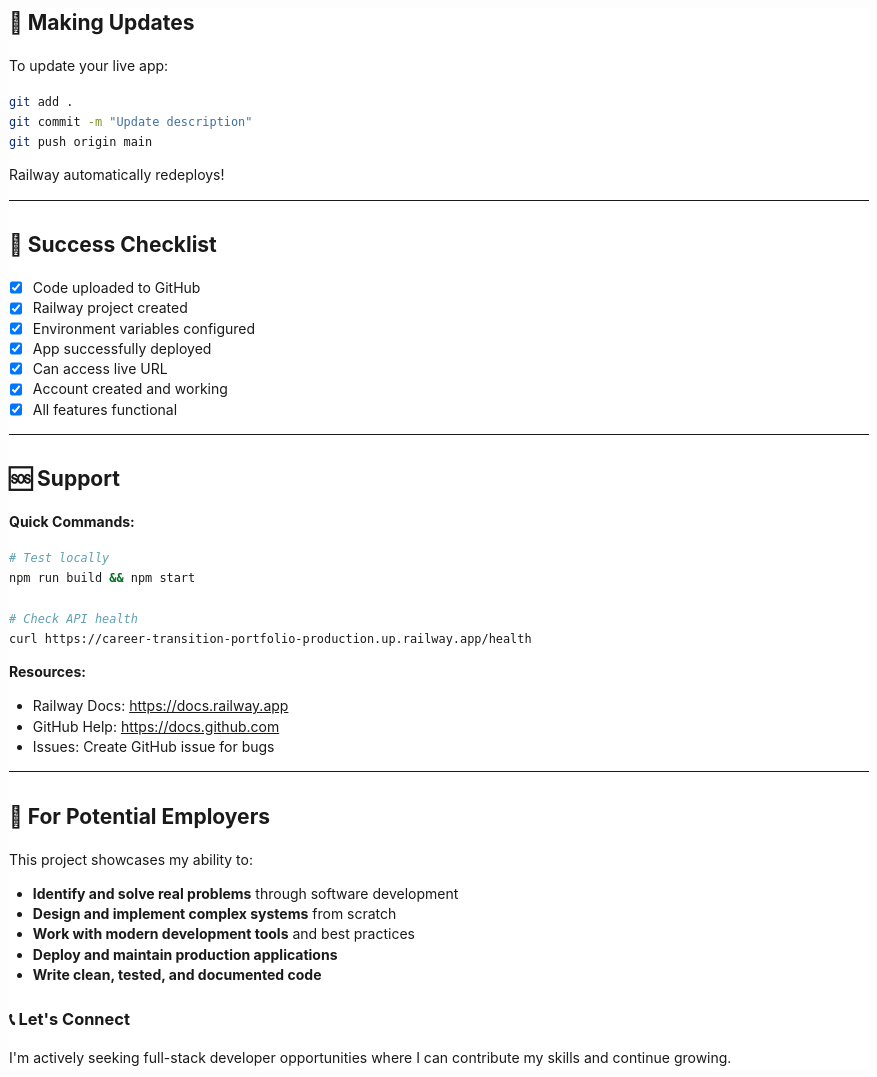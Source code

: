 
## 🔄 Making Updates

To update your live app:
```bash
git add .
git commit -m "Update description"
git push origin main
```
Railway automatically redeploys!

---

## 🎯 Success Checklist

- [x] Code uploaded to GitHub
- [x] Railway project created
- [x] Environment variables configured
- [x] App successfully deployed
- [x] Can access live URL
- [x] Account created and working
- [x] All features functional

---

## 🆘 Support

**Quick Commands:**
```bash
# Test locally
npm run build && npm start

# Check API health
curl https://career-transition-portfolio-production.up.railway.app/health
```

**Resources:**
- Railway Docs: https://docs.railway.app
- GitHub Help: https://docs.github.com
- Issues: Create GitHub issue for bugs

---

## 🎯 **For Potential Employers**

This project showcases my ability to:
- **Identify and solve real problems** through software development
- **Design and implement complex systems** from scratch
- **Work with modern development tools** and best practices
- **Deploy and maintain production applications**
- **Write clean, tested, and documented code**

### 📞 **Let's Connect**
I'm actively seeking full-stack developer opportunities where I can contribute my skills and continue growing. 
